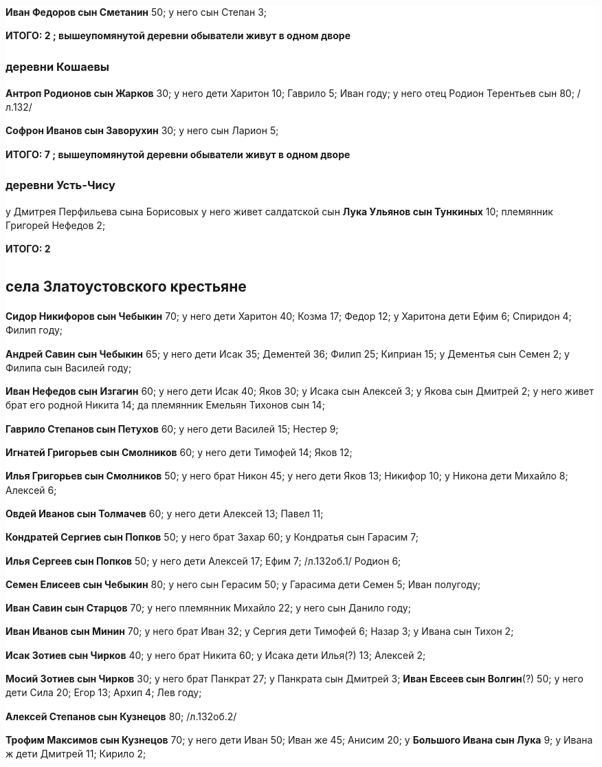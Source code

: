 **Иван Федоров сын Сметанин** 50; у него сын Степан 3;

**ИТОГО: 2 ; вышеупомянутой деревни обыватели живут в одном дворе**

### деревни Кошаевы

**Антроп Родионов сын Жарков** 30; у него дети Харитон 10; Гаврило 5; Иван году; у него отец Родион Терентьев сын 80; /л.132/

**Софрон Иванов сын Заворухин** 30; у него сын Ларион 5;

**ИТОГО: 7 ; вышеупомянутой деревни обыватели живут в одном дворе**

### деревни Усть-Чису

у Дмитрея Перфильева сына Борисовых у него живет салдатской сын **Лука Ульянов сын Тункиных** 10; племянник Григорей Нефедов 2;

**ИТОГО: 2**

## села Златоустовского крестьяне

**Сидор Никифоров сын Чебыкин** 70; у него дети Харитон 40; Козма 17; Федор 12; у Харитона дети Ефим 6; Спиридон 4; Филип году;

**Андрей Савин сын Чебыкин** 65; у него дети Исак 35; Дементей 36; Филип 25; Киприан 15; у Дементья сын Семен 2; у Филипа сын Василей году;

**Иван Нефедов сын Изгагин** 60; у него дети Исак 40; Яков 30; у Исака сын Алексей 3; у Якова сын Дмитрей 2; у него живет брат его родной Никита 14; да племянник Емельян Тихонов сын 14;

**Гаврило Степанов сын Петухов** 60; у него дети Василей 15; Нестер 9;

**Игнатей Григорьев сын Смолников** 60; у него дети Тимофей 14; Яков 12;

**Илья Григорьев сын Смолников** 50; у него брат Никон 45; у него дети Яков 13; Никифор 10; у Никона дети Михайло 8; Алексей 6;

**Овдей Иванов сын Толмачев** 60; у него дети Алексей 13; Павел 11;

**Кондратей Сергиев сын Попков** 50; у него брат Захар 60; у Кондратья сын Гарасим 7;

**Илья Сергеев сын Попков** 50; у него дети Алексей 17; Ефим 7; /л.132об.1/ Родион 6;

**Семен Елисеев сын Чебыкин** 80; у него сын Герасим 50; у Гарасима дети Семен 5; Иван полугоду;

**Иван Савин сын Старцов** 70; у него племянник Михайло 22; у него сын Данило году;

**Иван Иванов сын Минин** 70; у него брат Иван 32; у Сергия дети Тимофей 6; Назар 3; у Ивана сын Тихон 2;

**Исак Зотиев сын Чирков** 40; у него брат Никита 60; у Исака дети Илья(?) 13; Алексей 2;

**Мосий Зотиев сын Чирков** 30; у него брат Панкрат 27; у Панкрата сын Дмитрей 3; **Иван Евсеев сын Волгин**(?) 50; у него дети Сила 20; Егор 13; Архип 4; Лев году;

**Алексей Степанов сын Кузнецов** 80; /л.132об.2/

**Трофим Максимов сын Кузнецов** 70; у него дети Иван 50; Иван же 45; Анисим 20; у **Большого Ивана сын Лука** 9; у Ивана ж дети Дмитрей 11; Кирило 2;

